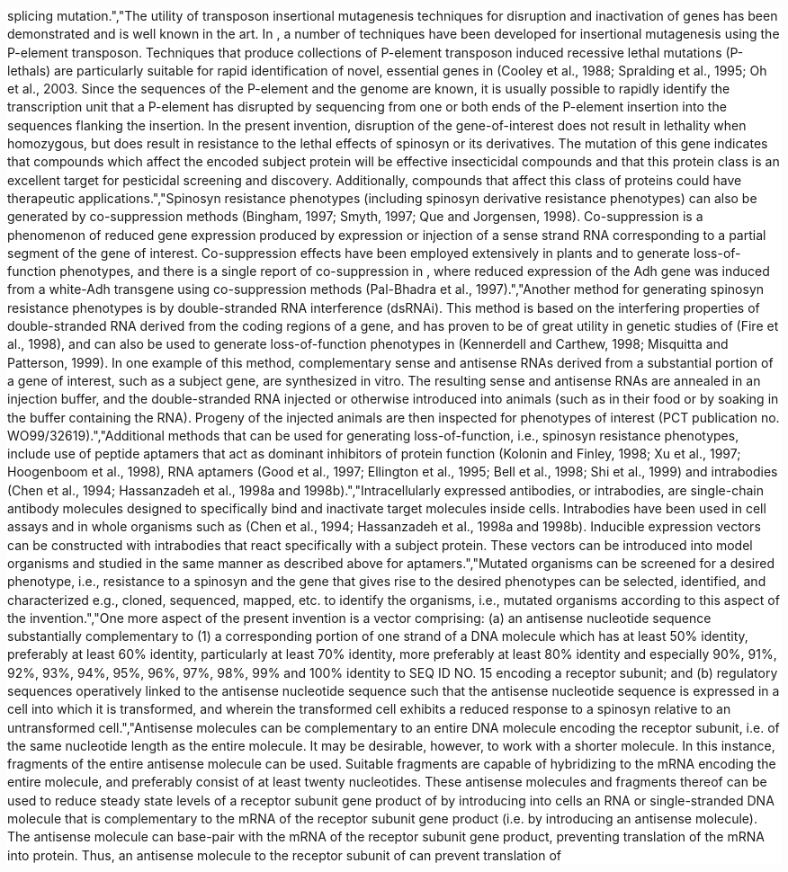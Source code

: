 splicing mutation.","The utility of transposon insertional mutagenesis techniques for disruption and inactivation of genes has been demonstrated and is well known in the art. In , a number of techniques have been developed for insertional mutagenesis using the P-element transposon. Techniques that produce collections of P-element transposon induced recessive lethal mutations (P-lethals) are particularly suitable for rapid identification of novel, essential genes in (Cooley et al., 1988; Spralding et al., 1995; Oh et al., 2003. Since the sequences of the P-element and the genome are known, it is usually possible to rapidly identify the transcription unit that a P-element has disrupted by sequencing from one or both ends of the P-element insertion into the sequences flanking the insertion. In the present invention, disruption of the gene-of-interest does not result in lethality when homozygous, but does result in resistance to the lethal effects of spinosyn or its derivatives. The mutation of this gene indicates that compounds which affect the encoded subject protein will be effective insecticidal compounds and that this protein class is an excellent target for pesticidal screening and discovery. Additionally, compounds that affect this class of proteins could have therapeutic applications.","Spinosyn resistance phenotypes (including spinosyn derivative resistance phenotypes) can also be generated by co-suppression methods (Bingham, 1997; Smyth, 1997; Que and Jorgensen, 1998). Co-suppression is a phenomenon of reduced gene expression produced by expression or injection of a sense strand RNA corresponding to a partial segment of the gene of interest. Co-suppression effects have been employed extensively in plants and to generate loss-of-function phenotypes, and there is a single report of co-suppression in , where reduced expression of the Adh gene was induced from a white-Adh transgene using co-suppression methods (Pal-Bhadra et al., 1997).","Another method for generating spinosyn resistance phenotypes is by double-stranded RNA interference (dsRNAi). This method is based on the interfering properties of double-stranded RNA derived from the coding regions of a gene, and has proven to be of great utility in genetic studies of (Fire et al., 1998), and can also be used to generate loss-of-function phenotypes in (Kennerdell and Carthew, 1998; Misquitta and Patterson, 1999). In one example of this method, complementary sense and antisense RNAs derived from a substantial portion of a gene of interest, such as a subject gene, are synthesized in vitro. The resulting sense and antisense RNAs are annealed in an injection buffer, and the double-stranded RNA injected or otherwise introduced into animals (such as in their food or by soaking in the buffer containing the RNA). Progeny of the injected animals are then inspected for phenotypes of interest (PCT publication no. WO99\/32619).","Additional methods that can be used for generating loss-of-function, i.e., spinosyn resistance phenotypes, include use of peptide aptamers that act as dominant inhibitors of protein function (Kolonin and Finley, 1998; Xu et al., 1997; Hoogenboom et al., 1998), RNA aptamers (Good et al., 1997; Ellington et al., 1995; Bell et al., 1998; Shi et al., 1999) and intrabodies (Chen et al., 1994; Hassanzadeh et al., 1998a and 1998b).","Intracellularly expressed antibodies, or intrabodies, are single-chain antibody molecules designed to specifically bind and inactivate target molecules inside cells. Intrabodies have been used in cell assays and in whole organisms such as (Chen et al., 1994; Hassanzadeh et al., 1998a and 1998b). Inducible expression vectors can be constructed with intrabodies that react specifically with a subject protein. These vectors can be introduced into model organisms and studied in the same manner as described above for aptamers.","Mutated organisms can be screened for a desired phenotype, i.e., resistance to a spinosyn and the gene that gives rise to the desired phenotypes can be selected, identified, and characterized e.g., cloned, sequenced, mapped, etc. to identify the organisms, i.e., mutated organisms according to this aspect of the invention.","One more aspect of the present invention is a vector comprising: (a) an antisense nucleotide sequence substantially complementary to (1) a corresponding portion of one strand of a DNA molecule which has at least 50% identity, preferably at least 60% identity, particularly at least 70% identity, more preferably at least 80% identity and especially 90%, 91%, 92%, 93%, 94%, 95%, 96%, 97%, 98%, 99% and 100% identity to SEQ ID NO. 15 encoding a receptor subunit; and (b) regulatory sequences operatively linked to the antisense nucleotide sequence such that the antisense nucleotide sequence is expressed in a cell into which it is transformed, and wherein the transformed cell exhibits a reduced response to a spinosyn relative to an untransformed cell.","Antisense molecules can be complementary to an entire DNA molecule encoding the receptor subunit, i.e. of the same nucleotide length as the entire molecule. It may be desirable, however, to work with a shorter molecule. In this instance, fragments of the entire antisense molecule can be used. Suitable fragments are capable of hybridizing to the mRNA encoding the entire molecule, and preferably consist of at least twenty nucleotides. These antisense molecules and fragments thereof can be used to reduce steady state levels of a receptor subunit gene product of by introducing into cells an RNA or single-stranded DNA molecule that is complementary to the mRNA of the receptor subunit gene product (i.e. by introducing an antisense molecule). The antisense molecule can base-pair with the mRNA of the receptor subunit gene product, preventing translation of the mRNA into protein. Thus, an antisense molecule to the receptor subunit of can prevent translation of